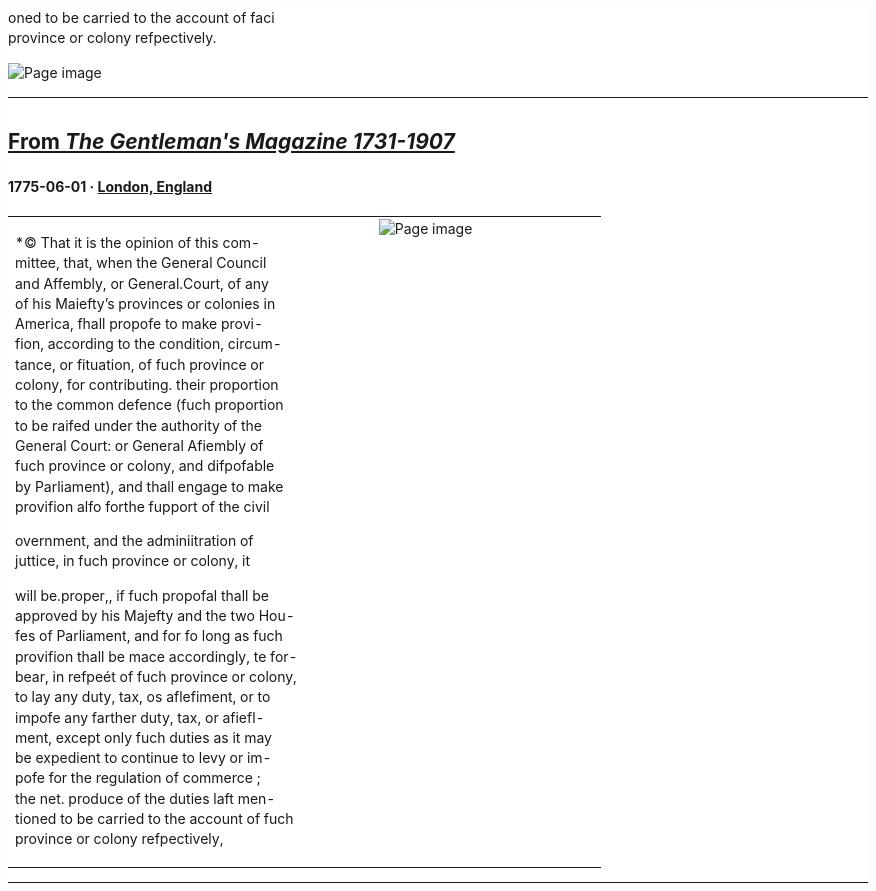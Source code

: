 oned to be carried to the account of faci  
province or colony refpectively. 
</td><td style="width: 50%; max-height: 75%; margin: auto; display: block;">
<img alt="Page image" src="https://iiif.archive.org/iiif/sim_pennsylvania-magazine-or-american-monthly-museum_1775-04_1&#0036;49/pct:54.044118,37.454296,36.560458,36.357404/,600/0/default.jpg"/>
</td>
</tr></table>

---

## [From _The Gentleman's Magazine 1731-1907_](https://archive.org/details/sim_gentlemans-magazine_1775-06_45_6/page/n51/mode/1up?view=theater)

#### 1775-06-01 &middot; [London, England](http://dbpedia.org/resource/London)

<table style="width: 100%;"><tr><td style="width: 50%">

  
  
*© That it is the opinion of this com-  
mittee, that, when the General Council  
and Affembly, or General.Court, of any  
of his Maiefty’s provinces or colonies in  
America, fhall propofe to make provi-  
fion, according to the condition, circum-  
tance, or fituation, of fuch province or  
colony, for contributing. their proportion  
to the common defence (fuch proportion  
to be raifed under the authority of the  
General Court: or General Afiembly of  
fuch province or colony, and difpofable  
by Parliament), and thall engage to make  
provifion alfo forthe fupport of the civil  
  
overnment, and the adminiitration of  
juttice, in fuch province or colony, it  
  
will be.proper,, if fuch propofal thall be  
approved by his Majefty and the two Hou-  
fes of Parliament, and for fo long as fuch  
provifion thall be mace accordingly, te for-  
bear, in refpeét of fuch province or colony,  
to lay any duty, tax, os aflefiment, or to  
impofe any farther duty, tax, or afiefl-  
ment, except only fuch duties as it may  
be expedient to continue to levy or im-  
pofe for the regulation of commerce ;  
the net. produce of the duties laft men-  
tioned to be carried to the account of fuch  
province or colony refpectively,
</td><td style="width: 50%; max-height: 75%; margin: auto; display: block;">
<img alt="Page image" src="https://iiif.archive.org/iiif/sim_gentlemans-magazine_1775-06_45_6&#0036;51/pct:17.248255,37.410926,33.848455,34.976247/,600/0/default.jpg"/>
</td>
</tr></table>

---